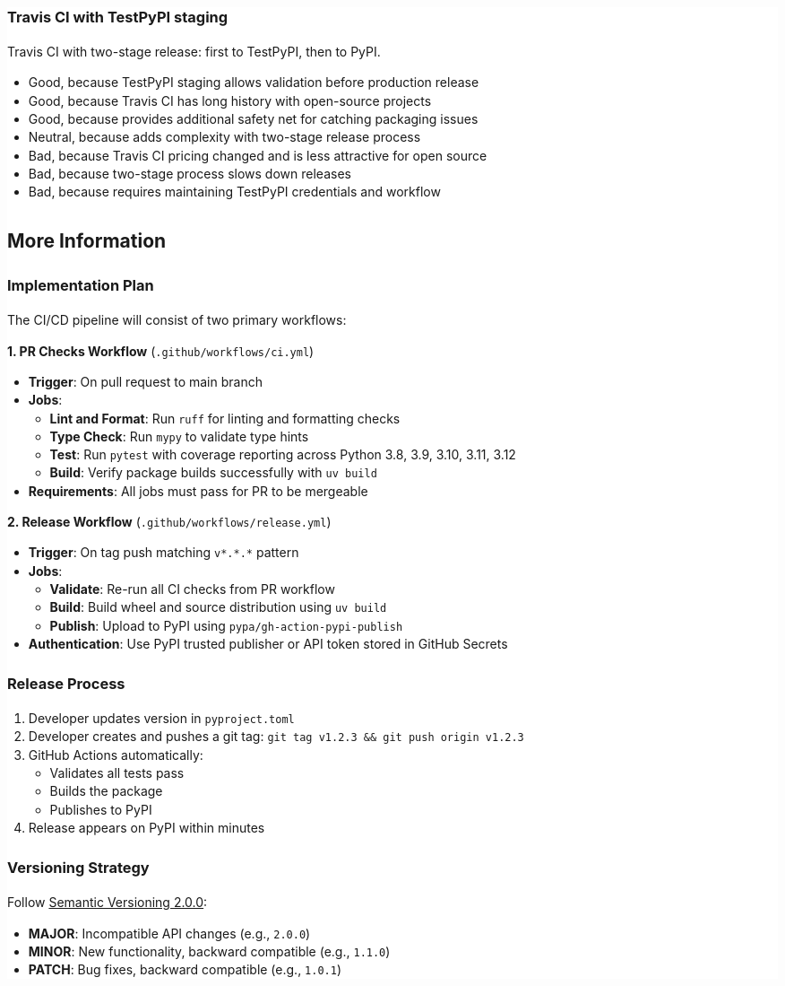 ### Travis CI with TestPyPI staging

Travis CI with two-stage release: first to TestPyPI, then to PyPI.

- Good, because TestPyPI staging allows validation before production release
- Good, because Travis CI has long history with open-source projects
- Good, because provides additional safety net for catching packaging issues
- Neutral, because adds complexity with two-stage release process
- Bad, because Travis CI pricing changed and is less attractive for open source
- Bad, because two-stage process slows down releases
- Bad, because requires maintaining TestPyPI credentials and workflow

## More Information

### Implementation Plan

The CI/CD pipeline will consist of two primary workflows:

**1. PR Checks Workflow** (`.github/workflows/ci.yml`)

- **Trigger**: On pull request to main branch
- **Jobs**:
  - **Lint and Format**: Run `ruff` for linting and formatting checks
  - **Type Check**: Run `mypy` to validate type hints
  - **Test**: Run `pytest` with coverage reporting across Python 3.8, 3.9, 3.10, 3.11, 3.12
  - **Build**: Verify package builds successfully with `uv build`
- **Requirements**: All jobs must pass for PR to be mergeable

**2. Release Workflow** (`.github/workflows/release.yml`)

- **Trigger**: On tag push matching `v*.*.*` pattern
- **Jobs**:
  - **Validate**: Re-run all CI checks from PR workflow
  - **Build**: Build wheel and source distribution using `uv build`
  - **Publish**: Upload to PyPI using `pypa/gh-action-pypi-publish`
- **Authentication**: Use PyPI trusted publisher or API token stored in GitHub Secrets

### Release Process

1. Developer updates version in `pyproject.toml`
2. Developer creates and pushes a git tag: `git tag v1.2.3 && git push origin v1.2.3`
3. GitHub Actions automatically:
   - Validates all tests pass
   - Builds the package
   - Publishes to PyPI
4. Release appears on PyPI within minutes

### Versioning Strategy

Follow [Semantic Versioning 2.0.0](https://semver.org/):

- **MAJOR**: Incompatible API changes (e.g., `2.0.0`)
- **MINOR**: New functionality, backward compatible (e.g., `1.1.0`)
- **PATCH**: Bug fixes, backward compatible (e.g., `1.0.1`)
